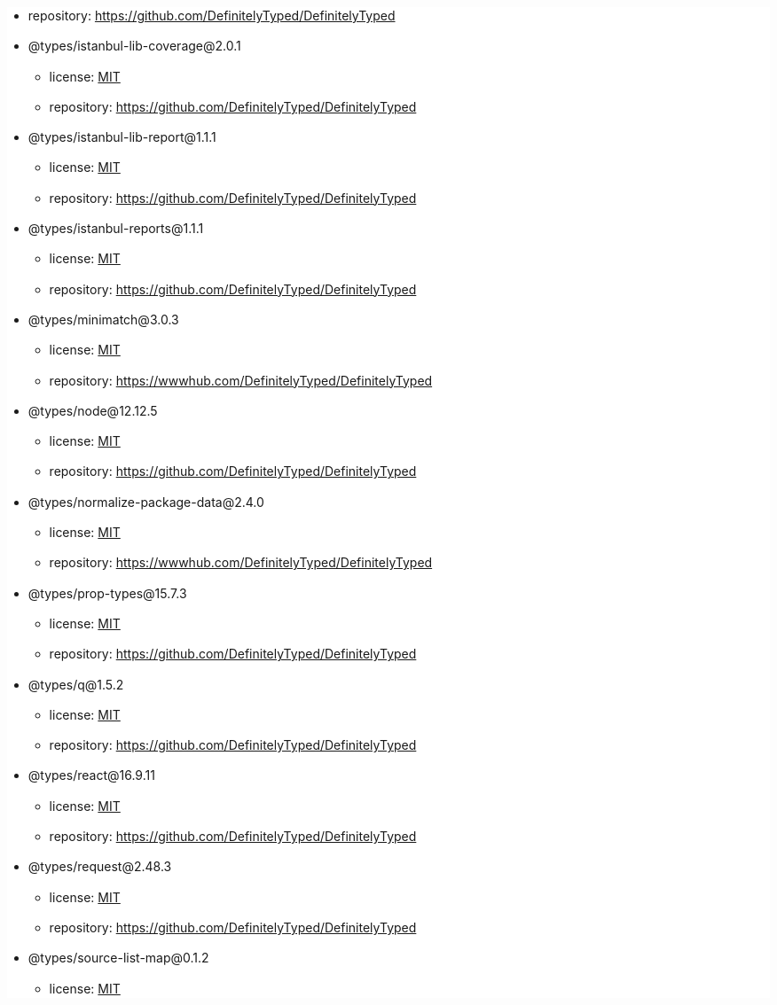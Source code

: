   - repository: https://github.com/DefinitelyTyped/DefinitelyTyped

- @types/istanbul-lib-coverage@2<i></i>.0<i></i>.1

  - license: [MIT](https://github.com/DefinitelyTyped/DefinitelyTyped/raw/master/LICENSE)

  - repository: https://github.com/DefinitelyTyped/DefinitelyTyped

- @types/istanbul-lib-report@1<i></i>.1<i></i>.1

  - license: [MIT](https://github.com/DefinitelyTyped/DefinitelyTyped/raw/master/LICENSE)

  - repository: https://github.com/DefinitelyTyped/DefinitelyTyped

- @types/istanbul-reports@1<i></i>.1<i></i>.1

  - license: [MIT](https://github.com/DefinitelyTyped/DefinitelyTyped/raw/master/LICENSE)

  - repository: https://github.com/DefinitelyTyped/DefinitelyTyped

- @types/minimatch@3<i></i>.0<i></i>.3

  - license: [MIT](https://wwwhub.com/DefinitelyTyped/DefinitelyTyped)

  - repository: https://wwwhub.com/DefinitelyTyped/DefinitelyTyped

- @types/node@12<i></i>.12<i></i>.5

  - license: [MIT](https://github.com/DefinitelyTyped/DefinitelyTyped/raw/master/LICENSE)

  - repository: https://github.com/DefinitelyTyped/DefinitelyTyped

- @types/normalize-package-data@2<i></i>.4<i></i>.0

  - license: [MIT](https://wwwhub.com/DefinitelyTyped/DefinitelyTyped)

  - repository: https://wwwhub.com/DefinitelyTyped/DefinitelyTyped

- @types/prop-types@15<i></i>.7<i></i>.3

  - license: [MIT](https://github.com/DefinitelyTyped/DefinitelyTyped/raw/master/LICENSE)

  - repository: https://github.com/DefinitelyTyped/DefinitelyTyped

- @types/q@1<i></i>.5<i></i>.2

  - license: [MIT](https://github.com/DefinitelyTyped/DefinitelyTyped/raw/master/LICENSE)

  - repository: https://github.com/DefinitelyTyped/DefinitelyTyped

- @types/react@16<i></i>.9<i></i>.11

  - license: [MIT](https://github.com/DefinitelyTyped/DefinitelyTyped/raw/master/LICENSE)

  - repository: https://github.com/DefinitelyTyped/DefinitelyTyped

- @types/request@2<i></i>.48<i></i>.3

  - license: [MIT](https://github.com/DefinitelyTyped/DefinitelyTyped/raw/master/LICENSE)

  - repository: https://github.com/DefinitelyTyped/DefinitelyTyped

- @types/source-list-map@0<i></i>.1<i></i>.2

  - license: [MIT](https://wwwhub.com/DefinitelyTyped/DefinitelyTyped)
